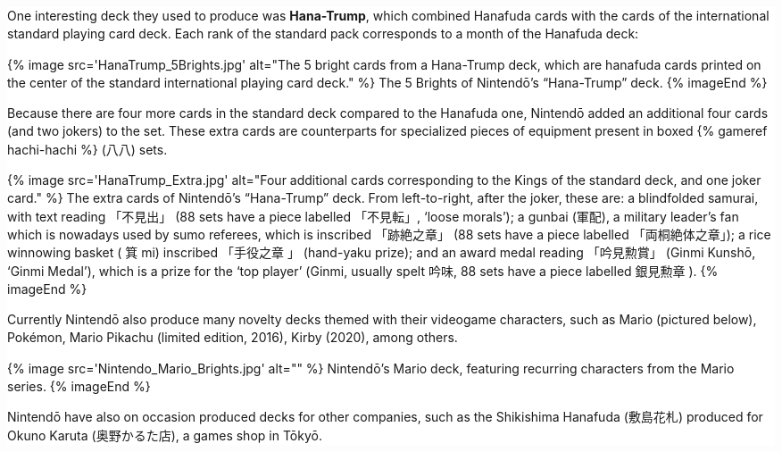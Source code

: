 One interesting deck they used to produce was **Hana-Trump**, which combined
<Noun lang="ja-Latn">Hanafuda</Noun> cards with the cards of the international
standard playing card deck. Each rank of the standard pack corresponds to a
month of the <Noun lang="ja-Latn">Hanafuda</Noun> deck:

{% image 
    src='HanaTrump_5Brights.jpg'
    alt="The 5 bright cards from a Hana-Trump deck, which are hanafuda cards printed on the center of the standard international playing card deck." %}
The 5 Brights of <Noun lang="ja-Latn">Nintendō</Noun>’s “Hana-Trump” deck.
{% imageEnd %}

Because there are four more cards in the standard deck compared to the <Noun
lang="ja-Latn">Hanafuda</Noun> one, <Noun lang="ja-Latn">Nintendō</Noun> added
an additional four cards (and two jokers) to the set. These extra cards are
counterparts for specialized pieces of equipment present in boxed {% gameref
hachi-hachi %} (<span lang="ja">八八</span>) sets.

{% image 
    src='HanaTrump_Extra.jpg'
    alt="Four additional cards corresponding to the Kings of the standard deck, and one joker card." %}
The extra cards of <Noun lang="ja-Latn">Nintendō</Noun>’s “Hana-Trump” deck.
From left-to-right, after the joker, these are: a blindfolded samurai, with text
reading <span lang="ja"><q>不見出</q></span> (88 sets have a piece labelled
<span lang="ja"><q>不見転</q></span>, ‘loose morals’); a <span
lang="ja-Latn">gunbai</span> (<span lang="ja">軍配</span>), a military leader’s
fan which is nowadays used by sumo referees, which is inscribed <span
lang="ja"><q>跡絶之章</q></span> (88 sets have a piece labelled <span
lang="ja"><q>両桐絶体之章</q></span>); a rice winnowing basket (<span lang="ja">
箕</span> <span lang="ja-Latn">mi</span>) inscribed <span lang="ja"><q>手役之章
</q></span> (hand-<span lang="ja-Latn">yaku</span> prize); and an award medal
reading <span lang="ja"><q>吟見勲賞</q></span> (<span lang="ja-Latn">Ginmi
Kunshō</span>, ‘<span lang="ja-Latn">Ginmi</span> Medal’), which is a prize for
the ‘top player’ (<span lang="ja-Latn">Ginmi</span>, usually spelt <span
lang="ja">吟味</span>, 88 sets have a piece labelled <span lang="ja">銀見勲章
</span>).
{% imageEnd %}

Currently <Noun lang="ja-Latn">Nintendō</Noun> also produce many novelty decks
themed with their videogame characters, such as Mario (pictured below), Pokémon,
Mario Pikachu (limited edition, 2016), Kirby (2020), among others.

{% image 
    src='Nintendo_Mario_Brights.jpg'
    alt="" %}
<Noun lang="ja-Latn">Nintendō</Noun>’s Mario deck, featuring recurring
characters from the Mario series.
{% imageEnd %}

<Noun lang="ja-Latn">Nintendō</Noun> have also on occasion produced decks for
other companies, such as the <Noun lang="ja-Latn">Shikishima Hanafuda</Noun>
(<span lang="ja">敷島花札</span>) produced for <Noun lang="ja-Latn">Okuno
Karuta</Noun> (<span lang="ja">奥野かるた店</span>), a games shop in <Noun
lang="ja-Latn">Tōkyō</Noun>.
